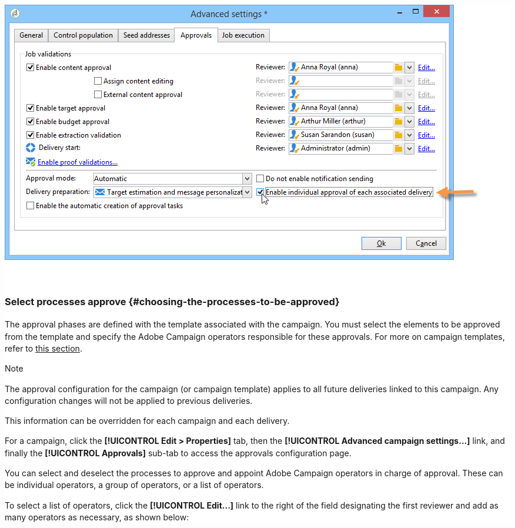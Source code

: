   ![](assets/s_ncs_user_task_valid_associate.png)

### Select processes approve {#choosing-the-processes-to-be-approved}

The approval phases are defined with the template associated with the campaign. You must select the elements to be approved from the template and specify the Adobe Campaign operators responsible for these approvals. For more on campaign templates, refer to [this section](../../campaign/using/marketing-campaign-templates.md#campaign-templates).

>[!NOTE]
>
>The approval configuration for the campaign (or campaign template) applies to all future deliveries linked to this campaign. Any configuration changes will not be applied to previous deliveries.

This information can be overridden for each campaign and each delivery.

For a campaign, click the **[!UICONTROL Edit > Properties]** tab, then the **[!UICONTROL Advanced campaign settings...]** link, and finally the **[!UICONTROL Approvals]** sub-tab to access the approvals configuration page.

You can select and deselect the processes to approve and appoint Adobe Campaign operators in charge of approval. These can be individual operators, a group of operators, or a list of operators.

To select a list of operators, click the **[!UICONTROL Edit...]** link to the right of the field designating the first reviewer and add as many operators as necessary, as shown below:
